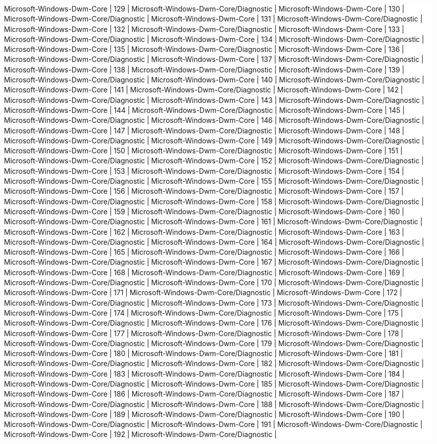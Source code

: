 Microsoft-Windows-Dwm-Core  |  129       |  Microsoft-Windows-Dwm-Core/Diagnostic  |
Microsoft-Windows-Dwm-Core  |  130       |  Microsoft-Windows-Dwm-Core/Diagnostic  |
Microsoft-Windows-Dwm-Core  |  131       |  Microsoft-Windows-Dwm-Core/Diagnostic  |
Microsoft-Windows-Dwm-Core  |  132       |  Microsoft-Windows-Dwm-Core/Diagnostic  |
Microsoft-Windows-Dwm-Core  |  133       |  Microsoft-Windows-Dwm-Core/Diagnostic  |
Microsoft-Windows-Dwm-Core  |  134       |  Microsoft-Windows-Dwm-Core/Diagnostic  |
Microsoft-Windows-Dwm-Core  |  135       |  Microsoft-Windows-Dwm-Core/Diagnostic  |
Microsoft-Windows-Dwm-Core  |  136       |  Microsoft-Windows-Dwm-Core/Diagnostic  |
Microsoft-Windows-Dwm-Core  |  137       |  Microsoft-Windows-Dwm-Core/Diagnostic  |
Microsoft-Windows-Dwm-Core  |  138       |  Microsoft-Windows-Dwm-Core/Diagnostic  |
Microsoft-Windows-Dwm-Core  |  139       |  Microsoft-Windows-Dwm-Core/Diagnostic  |
Microsoft-Windows-Dwm-Core  |  140       |  Microsoft-Windows-Dwm-Core/Diagnostic  |
Microsoft-Windows-Dwm-Core  |  141       |  Microsoft-Windows-Dwm-Core/Diagnostic  |
Microsoft-Windows-Dwm-Core  |  142       |  Microsoft-Windows-Dwm-Core/Diagnostic  |
Microsoft-Windows-Dwm-Core  |  143       |  Microsoft-Windows-Dwm-Core/Diagnostic  |
Microsoft-Windows-Dwm-Core  |  144       |  Microsoft-Windows-Dwm-Core/Diagnostic  |
Microsoft-Windows-Dwm-Core  |  145       |  Microsoft-Windows-Dwm-Core/Diagnostic  |
Microsoft-Windows-Dwm-Core  |  146       |  Microsoft-Windows-Dwm-Core/Diagnostic  |
Microsoft-Windows-Dwm-Core  |  147       |  Microsoft-Windows-Dwm-Core/Diagnostic  |
Microsoft-Windows-Dwm-Core  |  148       |  Microsoft-Windows-Dwm-Core/Diagnostic  |
Microsoft-Windows-Dwm-Core  |  149       |  Microsoft-Windows-Dwm-Core/Diagnostic  |
Microsoft-Windows-Dwm-Core  |  150       |  Microsoft-Windows-Dwm-Core/Diagnostic  |
Microsoft-Windows-Dwm-Core  |  151       |  Microsoft-Windows-Dwm-Core/Diagnostic  |
Microsoft-Windows-Dwm-Core  |  152       |  Microsoft-Windows-Dwm-Core/Diagnostic  |
Microsoft-Windows-Dwm-Core  |  153       |  Microsoft-Windows-Dwm-Core/Diagnostic  |
Microsoft-Windows-Dwm-Core  |  154       |  Microsoft-Windows-Dwm-Core/Diagnostic  |
Microsoft-Windows-Dwm-Core  |  155       |  Microsoft-Windows-Dwm-Core/Diagnostic  |
Microsoft-Windows-Dwm-Core  |  156       |  Microsoft-Windows-Dwm-Core/Diagnostic  |
Microsoft-Windows-Dwm-Core  |  157       |  Microsoft-Windows-Dwm-Core/Diagnostic  |
Microsoft-Windows-Dwm-Core  |  158       |  Microsoft-Windows-Dwm-Core/Diagnostic  |
Microsoft-Windows-Dwm-Core  |  159       |  Microsoft-Windows-Dwm-Core/Diagnostic  |
Microsoft-Windows-Dwm-Core  |  160       |  Microsoft-Windows-Dwm-Core/Diagnostic  |
Microsoft-Windows-Dwm-Core  |  161       |  Microsoft-Windows-Dwm-Core/Diagnostic  |
Microsoft-Windows-Dwm-Core  |  162       |  Microsoft-Windows-Dwm-Core/Diagnostic  |
Microsoft-Windows-Dwm-Core  |  163       |  Microsoft-Windows-Dwm-Core/Diagnostic  |
Microsoft-Windows-Dwm-Core  |  164       |  Microsoft-Windows-Dwm-Core/Diagnostic  |
Microsoft-Windows-Dwm-Core  |  165       |  Microsoft-Windows-Dwm-Core/Diagnostic  |
Microsoft-Windows-Dwm-Core  |  166       |  Microsoft-Windows-Dwm-Core/Diagnostic  |
Microsoft-Windows-Dwm-Core  |  167       |  Microsoft-Windows-Dwm-Core/Diagnostic  |
Microsoft-Windows-Dwm-Core  |  168       |  Microsoft-Windows-Dwm-Core/Diagnostic  |
Microsoft-Windows-Dwm-Core  |  169       |  Microsoft-Windows-Dwm-Core/Diagnostic  |
Microsoft-Windows-Dwm-Core  |  170       |  Microsoft-Windows-Dwm-Core/Diagnostic  |
Microsoft-Windows-Dwm-Core  |  171       |  Microsoft-Windows-Dwm-Core/Diagnostic  |
Microsoft-Windows-Dwm-Core  |  172       |  Microsoft-Windows-Dwm-Core/Diagnostic  |
Microsoft-Windows-Dwm-Core  |  173       |  Microsoft-Windows-Dwm-Core/Diagnostic  |
Microsoft-Windows-Dwm-Core  |  174       |  Microsoft-Windows-Dwm-Core/Diagnostic  |
Microsoft-Windows-Dwm-Core  |  175       |  Microsoft-Windows-Dwm-Core/Diagnostic  |
Microsoft-Windows-Dwm-Core  |  176       |  Microsoft-Windows-Dwm-Core/Diagnostic  |
Microsoft-Windows-Dwm-Core  |  177       |  Microsoft-Windows-Dwm-Core/Diagnostic  |
Microsoft-Windows-Dwm-Core  |  178       |  Microsoft-Windows-Dwm-Core/Diagnostic  |
Microsoft-Windows-Dwm-Core  |  179       |  Microsoft-Windows-Dwm-Core/Diagnostic  |
Microsoft-Windows-Dwm-Core  |  180       |  Microsoft-Windows-Dwm-Core/Diagnostic  |
Microsoft-Windows-Dwm-Core  |  181       |  Microsoft-Windows-Dwm-Core/Diagnostic  |
Microsoft-Windows-Dwm-Core  |  182       |  Microsoft-Windows-Dwm-Core/Diagnostic  |
Microsoft-Windows-Dwm-Core  |  183       |  Microsoft-Windows-Dwm-Core/Diagnostic  |
Microsoft-Windows-Dwm-Core  |  184       |  Microsoft-Windows-Dwm-Core/Diagnostic  |
Microsoft-Windows-Dwm-Core  |  185       |  Microsoft-Windows-Dwm-Core/Diagnostic  |
Microsoft-Windows-Dwm-Core  |  186       |  Microsoft-Windows-Dwm-Core/Diagnostic  |
Microsoft-Windows-Dwm-Core  |  187       |  Microsoft-Windows-Dwm-Core/Diagnostic  |
Microsoft-Windows-Dwm-Core  |  188       |  Microsoft-Windows-Dwm-Core/Diagnostic  |
Microsoft-Windows-Dwm-Core  |  189       |  Microsoft-Windows-Dwm-Core/Diagnostic  |
Microsoft-Windows-Dwm-Core  |  190       |  Microsoft-Windows-Dwm-Core/Diagnostic  |
Microsoft-Windows-Dwm-Core  |  191       |  Microsoft-Windows-Dwm-Core/Diagnostic  |
Microsoft-Windows-Dwm-Core  |  192       |  Microsoft-Windows-Dwm-Core/Diagnostic  |